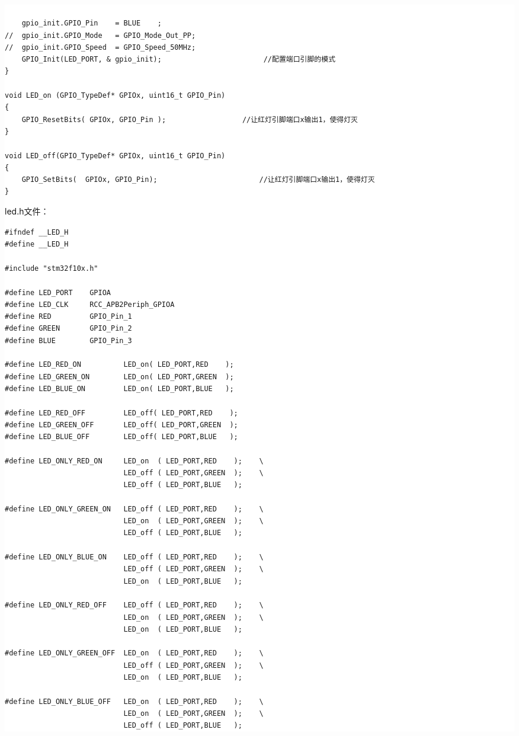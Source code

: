 ```
	
	gpio_init.GPIO_Pin    = BLUE	;
//	gpio_init.GPIO_Mode   = GPIO_Mode_Out_PP;
//	gpio_init.GPIO_Speed  = GPIO_Speed_50MHz;	
	GPIO_Init(LED_PORT, & gpio_init);                        //配置端口引脚的模式	
}

void LED_on	(GPIO_TypeDef* GPIOx, uint16_t GPIO_Pin)
{
	GPIO_ResetBits( GPIOx, GPIO_Pin );					//让红灯引脚端口x输出1，使得灯灭
}

void LED_off(GPIO_TypeDef* GPIOx, uint16_t GPIO_Pin)
{
	GPIO_SetBits(  GPIOx, GPIO_Pin);						//让红灯引脚端口x输出1，使得灯灭
}
```

led.h文件：

```
#ifndef __LED_H
#define __LED_H

#include "stm32f10x.h"

#define LED_PORT    GPIOA
#define LED_CLK     RCC_APB2Periph_GPIOA
#define RED         GPIO_Pin_1
#define GREEN       GPIO_Pin_2
#define BLUE        GPIO_Pin_3

#define LED_RED_ON          LED_on( LED_PORT,RED    );
#define LED_GREEN_ON        LED_on( LED_PORT,GREEN  );
#define LED_BLUE_ON         LED_on( LED_PORT,BLUE   );

#define LED_RED_OFF         LED_off( LED_PORT,RED    );
#define LED_GREEN_OFF       LED_off( LED_PORT,GREEN  );
#define LED_BLUE_OFF        LED_off( LED_PORT,BLUE   );

#define LED_ONLY_RED_ON     LED_on  ( LED_PORT,RED    );    \
                            LED_off ( LED_PORT,GREEN  );    \
                            LED_off ( LED_PORT,BLUE   );

#define LED_ONLY_GREEN_ON   LED_off ( LED_PORT,RED    );    \
                            LED_on  ( LED_PORT,GREEN  );    \
                            LED_off ( LED_PORT,BLUE   );

#define LED_ONLY_BLUE_ON    LED_off ( LED_PORT,RED    );    \
                            LED_off ( LED_PORT,GREEN  );    \
                            LED_on  ( LED_PORT,BLUE   );

#define LED_ONLY_RED_OFF    LED_off ( LED_PORT,RED    );    \
                            LED_on  ( LED_PORT,GREEN  );    \
                            LED_on  ( LED_PORT,BLUE   );

#define LED_ONLY_GREEN_OFF  LED_on  ( LED_PORT,RED    );    \
                            LED_off ( LED_PORT,GREEN  );    \
                            LED_on  ( LED_PORT,BLUE   );

#define LED_ONLY_BLUE_OFF   LED_on  ( LED_PORT,RED    );    \
                            LED_on  ( LED_PORT,GREEN  );    \
                            LED_off ( LED_PORT,BLUE   );

```